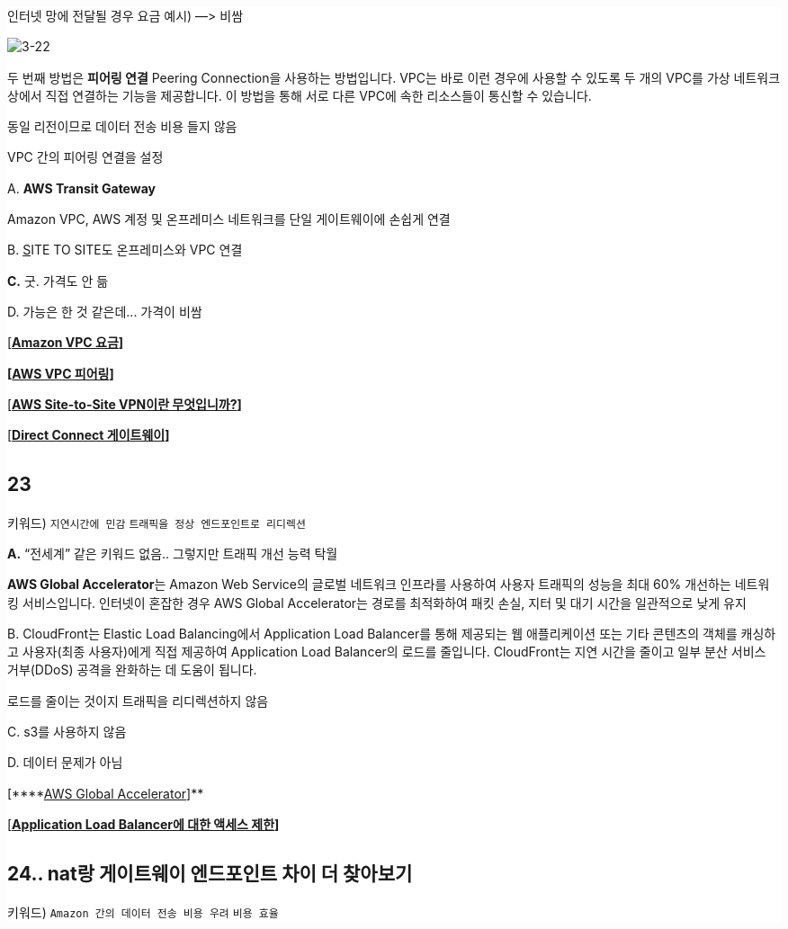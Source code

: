 인터넷 망에 전달될 경우 요금 예시) —> 비쌈

![3-22](https://user-images.githubusercontent.com/70079416/185468961-2a597d55-a85e-4c2e-afec-b563ccd57017.png)

두 번째 방법은 **피어링 연결** Peering Connection을 사용하는 방법입니다. VPC는 바로 이런 경우에 사용할 수 있도록 두 개의 VPC를 가상 네트워크 상에서 직접 연결하는 기능을 제공합니다. 이 방법을 통해 서로 다른 VPC에 속한 리소스들이 통신할 수 있습니다.

동일 리전이므로 데이터 전송 비용 들지 않음

VPC 간의 피어링 연결을 설정

A. **AWS Transit Gateway**

Amazon VPC, AWS 계정 및 온프레미스 네트워크를 단일 게이트웨이에 손쉽게 연결

B. [S](https://docs.aws.amazon.com/ko_kr/vpn/latest/s2svpn/VPC_VPN.html)ITE TO SITE도 온프레미스와 VPC 연결

**C.** 굿. 가격도 안 듦

D. 가능은 한 것 같은데... 가격이 비쌈

[**[Amazon VPC 요금](https://aws.amazon.com/ko/vpc/pricing/)]**

**[[AWS VPC 피어링](https://www.44bits.io/ko/post/communication_between_vpcs__aws_vpc)]**

[**[AWS Site-to-Site VPN이란 무엇입니까?](https://docs.aws.amazon.com/ko_kr/vpn/latest/s2svpn/VPC_VPN.html)]**

[**[Direct Connect 게이트웨이](https://docs.aws.amazon.com/ko_kr/directconnect/latest/UserGuide/direct-connect-gateways-intro.html)]**

## 23

키워드) `지연시간에 민감` `트래픽을 정상 엔드포인트로 리디렉션`

**A.** “전세계” 같은 키워드 없음.. 그렇지만 트래픽 개선 능력 탁월

**AWS Global Accelerator**는 Amazon Web Service의 글로벌 네트워크 인프라를 사용하여 사용자 트래픽의 성능을 최대 60% 개선하는 네트워킹 서비스입니다. 인터넷이 혼잡한 경우 AWS Global Accelerator는 경로를 최적화하여 패킷 손실, 지터 및 대기 시간을 일관적으로 낮게 유지

B. CloudFront는 Elastic Load Balancing에서 Application Load Balancer를 통해 제공되는 웹 애플리케이션 또는 기타 콘텐츠의 객체를 캐싱하고 사용자(최종 사용자)에게 직접 제공하여 Application Load Balancer의 로드를 줄입니다. CloudFront는 지연 시간을 줄이고 일부 분산 서비스 거부(DDoS) 공격을 완화하는 데 도움이 됩니다.

로드를 줄이는 것이지 트래픽을 리디렉션하지 않음

C. s3를 사용하지 않음

D. 데이터 문제가 아님

[****[AWS Global Accelerator](https://aws.amazon.com/ko/global-accelerator/?blogs-global-accelerator.sort-by=item.additionalFields.createdDate&blogs-global-accelerator.sort-order=desc&aws-global-accelerator-wn.sort-by=item.additionalFields.postDateTime&aws-global-accelerator-wn.sort-order=desc)]**

[**[Application Load Balancer에 대한 액세스 제한](https://docs.aws.amazon.com/ko_kr/AmazonCloudFront/latest/DeveloperGuide/restrict-access-to-load-balancer.html)]**

## 24.. nat랑 게이트웨이 엔드포인트 차이 더 찾아보기

키워드) `Amazon 간의 데이터 전송 비용 우려` `비용 효율`
